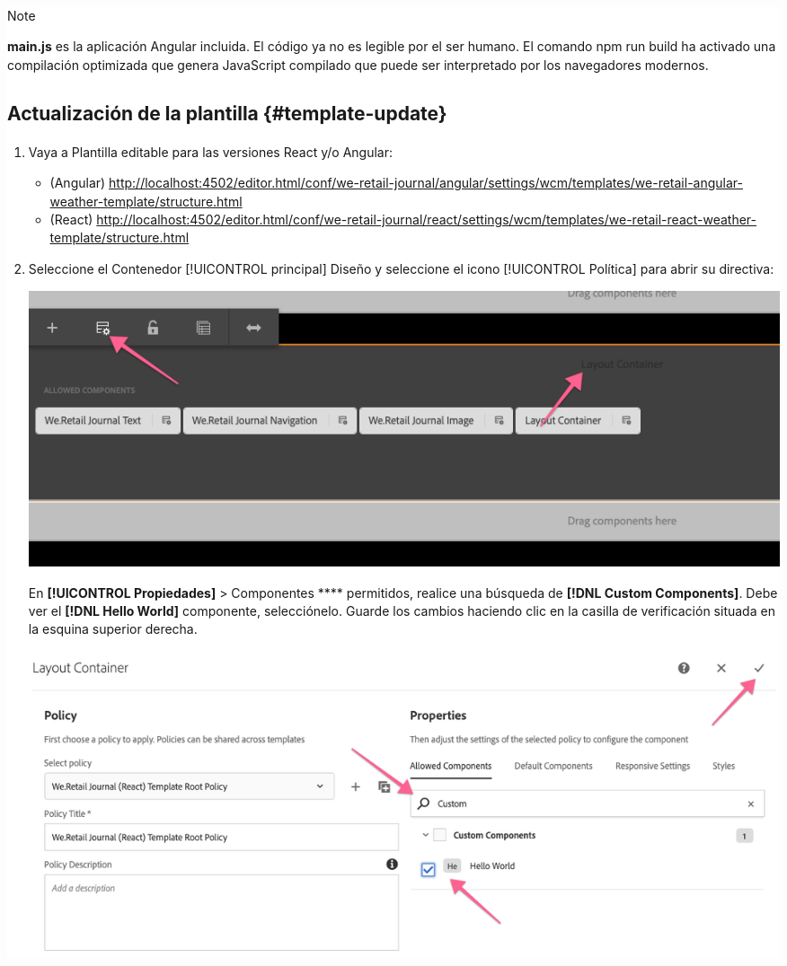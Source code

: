    >[!NOTE]
   >
   > **main.js** es la aplicación Angular incluida. El código ya no es legible por el ser humano. El comando npm run build ha activado una compilación optimizada que genera JavaScript compilado que puede ser interpretado por los navegadores modernos.

## Actualización de la plantilla {#template-update}

1. Vaya a Plantilla editable para las versiones React y/o Angular:

   * (Angular) [http://localhost:4502/editor.html/conf/we-retail-journal/angular/settings/wcm/templates/we-retail-angular-weather-template/structure.html](http://localhost:4502/editor.html/conf/we-retail-journal/angular/settings/wcm/templates/we-retail-angular-weather-template/structure.html)
   * (React) [http://localhost:4502/editor.html/conf/we-retail-journal/react/settings/wcm/templates/we-retail-react-weather-template/structure.html](http://localhost:4502/editor.html/conf/we-retail-journal/react/settings/wcm/templates/we-retail-react-weather-template/structure.html)

2. Seleccione el Contenedor [!UICONTROL principal] Diseño y seleccione el icono [!UICONTROL Política] para abrir su directiva:

   ![Seleccionar directiva de diseño](assets/spa-editor-helloworld-tutorial-use/select-page-policy.png)

   En **[!UICONTROL Propiedades]** > Componentes **** permitidos, realice una búsqueda de **[!DNL Custom Components]**. Debe ver el **[!DNL Hello World]** componente, selecciónelo. Guarde los cambios haciendo clic en la casilla de verificación situada en la esquina superior derecha.

   ![Configuración de directiva de Contenedor de diseño](assets/spa-editor-helloworld-tutorial-use/layoutcontainer-update.png)
